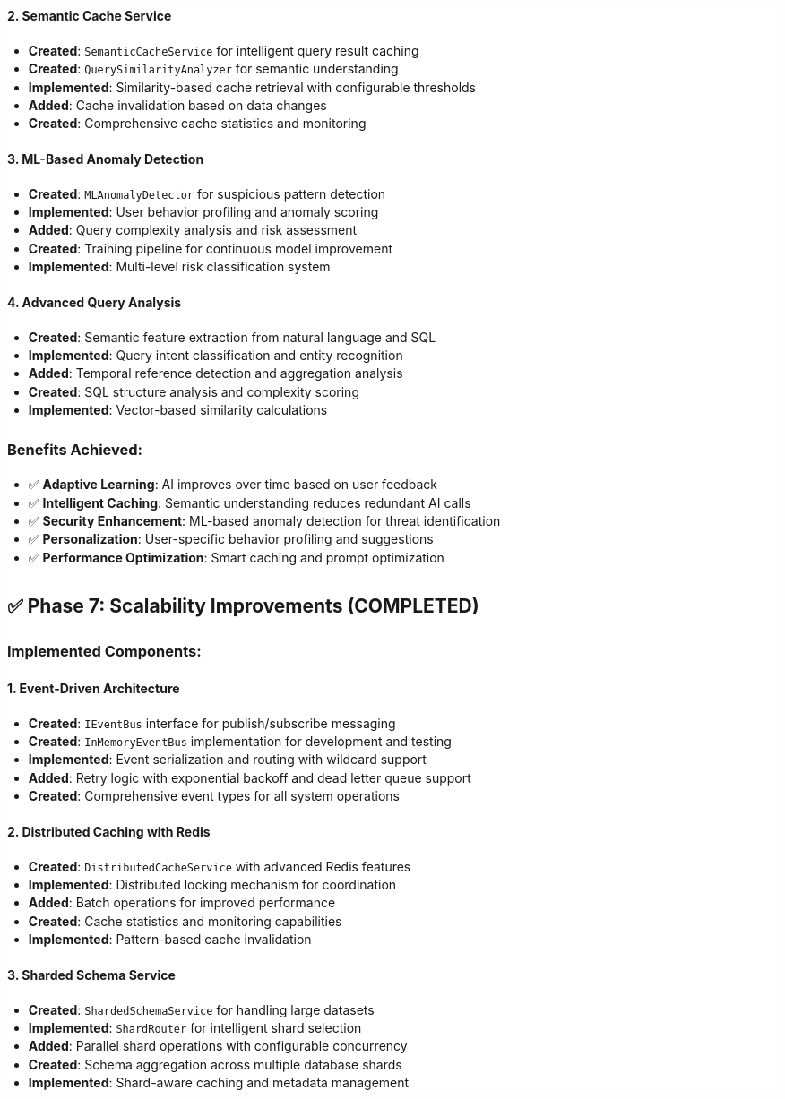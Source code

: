 #### 2. Semantic Cache Service
- **Created**: `SemanticCacheService` for intelligent query result caching
- **Created**: `QuerySimilarityAnalyzer` for semantic understanding
- **Implemented**: Similarity-based cache retrieval with configurable thresholds
- **Added**: Cache invalidation based on data changes
- **Created**: Comprehensive cache statistics and monitoring

#### 3. ML-Based Anomaly Detection
- **Created**: `MLAnomalyDetector` for suspicious pattern detection
- **Implemented**: User behavior profiling and anomaly scoring
- **Added**: Query complexity analysis and risk assessment
- **Created**: Training pipeline for continuous model improvement
- **Implemented**: Multi-level risk classification system

#### 4. Advanced Query Analysis
- **Created**: Semantic feature extraction from natural language and SQL
- **Implemented**: Query intent classification and entity recognition
- **Added**: Temporal reference detection and aggregation analysis
- **Created**: SQL structure analysis and complexity scoring
- **Implemented**: Vector-based similarity calculations

### Benefits Achieved:
- ✅ **Adaptive Learning**: AI improves over time based on user feedback
- ✅ **Intelligent Caching**: Semantic understanding reduces redundant AI calls
- ✅ **Security Enhancement**: ML-based anomaly detection for threat identification
- ✅ **Personalization**: User-specific behavior profiling and suggestions
- ✅ **Performance Optimization**: Smart caching and prompt optimization

## ✅ Phase 7: Scalability Improvements (COMPLETED)

### Implemented Components:

#### 1. Event-Driven Architecture
- **Created**: `IEventBus` interface for publish/subscribe messaging
- **Created**: `InMemoryEventBus` implementation for development and testing
- **Implemented**: Event serialization and routing with wildcard support
- **Added**: Retry logic with exponential backoff and dead letter queue support
- **Created**: Comprehensive event types for all system operations

#### 2. Distributed Caching with Redis
- **Created**: `DistributedCacheService` with advanced Redis features
- **Implemented**: Distributed locking mechanism for coordination
- **Added**: Batch operations for improved performance
- **Created**: Cache statistics and monitoring capabilities
- **Implemented**: Pattern-based cache invalidation

#### 3. Sharded Schema Service
- **Created**: `ShardedSchemaService` for handling large datasets
- **Implemented**: `ShardRouter` for intelligent shard selection
- **Added**: Parallel shard operations with configurable concurrency
- **Created**: Schema aggregation across multiple database shards
- **Implemented**: Shard-aware caching and metadata management
